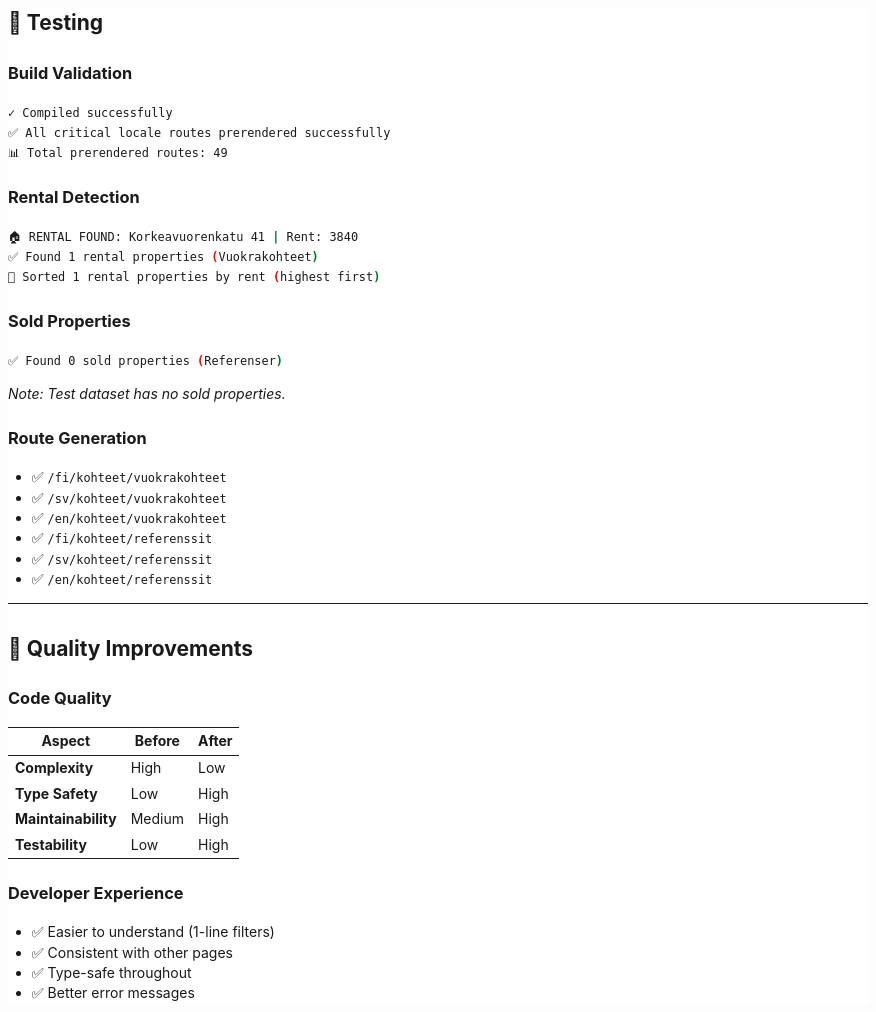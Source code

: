 
## 🧪 Testing

### Build Validation
```bash
✓ Compiled successfully
✅ All critical locale routes prerendered successfully
📊 Total prerendered routes: 49
```

### Rental Detection
```bash
🏠 RENTAL FOUND: Korkeavuorenkatu 41 | Rent: 3840
✅ Found 1 rental properties (Vuokrakohteet)
💎 Sorted 1 rental properties by rent (highest first)
```

### Sold Properties
```bash
✅ Found 0 sold properties (Referenser)
```
*Note: Test dataset has no sold properties.*

### Route Generation
- ✅ `/fi/kohteet/vuokrakohteet`
- ✅ `/sv/kohteet/vuokrakohteet`
- ✅ `/en/kohteet/vuokrakohteet`
- ✅ `/fi/kohteet/referenssit`
- ✅ `/sv/kohteet/referenssit`
- ✅ `/en/kohteet/referenssit`

---

## 🎯 Quality Improvements

### Code Quality
| Aspect | Before | After |
|--------|--------|-------|
| **Complexity** | High | Low |
| **Type Safety** | Low | High |
| **Maintainability** | Medium | High |
| **Testability** | Low | High |

### Developer Experience
- ✅ Easier to understand (1-line filters)
- ✅ Consistent with other pages
- ✅ Type-safe throughout
- ✅ Better error messages

